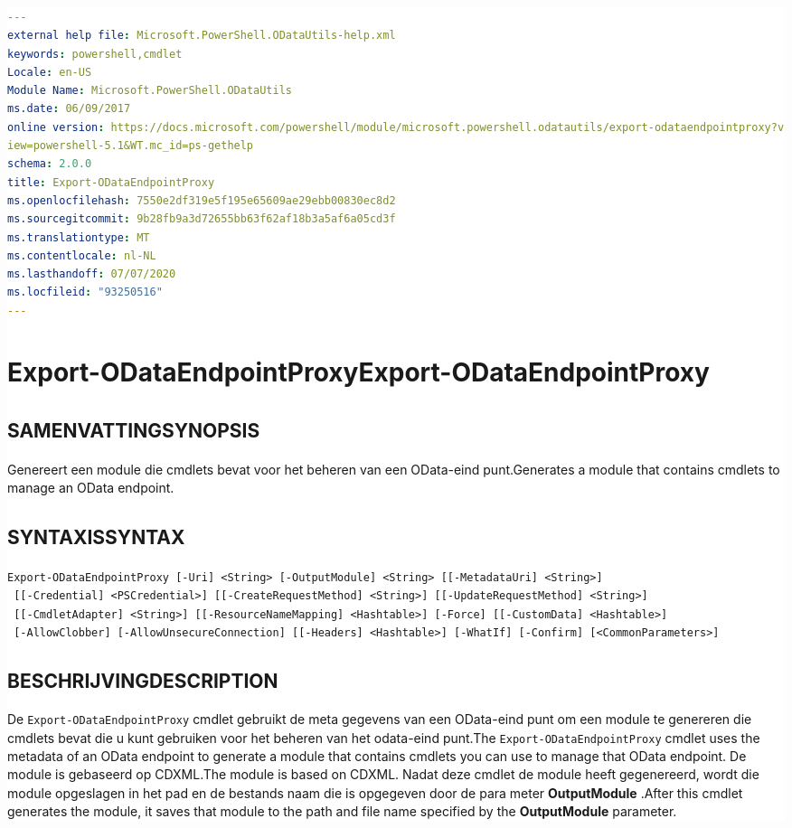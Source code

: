 ```yaml
---
external help file: Microsoft.PowerShell.ODataUtils-help.xml
keywords: powershell,cmdlet
Locale: en-US
Module Name: Microsoft.PowerShell.ODataUtils
ms.date: 06/09/2017
online version: https://docs.microsoft.com/powershell/module/microsoft.powershell.odatautils/export-odataendpointproxy?view=powershell-5.1&WT.mc_id=ps-gethelp
schema: 2.0.0
title: Export-ODataEndpointProxy
ms.openlocfilehash: 7550e2df319e5f195e65609ae29ebb00830ec8d2
ms.sourcegitcommit: 9b28fb9a3d72655bb63f62af18b3a5af6a05cd3f
ms.translationtype: MT
ms.contentlocale: nl-NL
ms.lasthandoff: 07/07/2020
ms.locfileid: "93250516"
---
```

# <span data-ttu-id="0be63-103">Export-ODataEndpointProxy</span><span class="sxs-lookup"><span data-stu-id="0be63-103">Export-ODataEndpointProxy</span></span>

## <span data-ttu-id="0be63-104">SAMENVATTING</span><span class="sxs-lookup"><span data-stu-id="0be63-104">SYNOPSIS</span></span>
<span data-ttu-id="0be63-105">Genereert een module die cmdlets bevat voor het beheren van een OData-eind punt.</span><span class="sxs-lookup"><span data-stu-id="0be63-105">Generates a module that contains cmdlets to manage an OData endpoint.</span></span>

## <span data-ttu-id="0be63-106">SYNTAXIS</span><span class="sxs-lookup"><span data-stu-id="0be63-106">SYNTAX</span></span>

```
Export-ODataEndpointProxy [-Uri] <String> [-OutputModule] <String> [[-MetadataUri] <String>]
 [[-Credential] <PSCredential>] [[-CreateRequestMethod] <String>] [[-UpdateRequestMethod] <String>]
 [[-CmdletAdapter] <String>] [[-ResourceNameMapping] <Hashtable>] [-Force] [[-CustomData] <Hashtable>]
 [-AllowClobber] [-AllowUnsecureConnection] [[-Headers] <Hashtable>] [-WhatIf] [-Confirm] [<CommonParameters>]
```

## <span data-ttu-id="0be63-107">BESCHRIJVING</span><span class="sxs-lookup"><span data-stu-id="0be63-107">DESCRIPTION</span></span>

<span data-ttu-id="0be63-108">De `Export-ODataEndpointProxy` cmdlet gebruikt de meta gegevens van een OData-eind punt om een module te genereren die cmdlets bevat die u kunt gebruiken voor het beheren van het odata-eind punt.</span><span class="sxs-lookup"><span data-stu-id="0be63-108">The `Export-ODataEndpointProxy` cmdlet uses the metadata of an OData endpoint to generate a module that contains cmdlets you can use to manage that OData endpoint.</span></span> <span data-ttu-id="0be63-109">De module is gebaseerd op CDXML.</span><span class="sxs-lookup"><span data-stu-id="0be63-109">The module is based on CDXML.</span></span> <span data-ttu-id="0be63-110">Nadat deze cmdlet de module heeft gegenereerd, wordt die module opgeslagen in het pad en de bestands naam die is opgegeven door de para meter **OutputModule** .</span><span class="sxs-lookup"><span data-stu-id="0be63-110">After this cmdlet generates the module, it saves that module to the path and file name specified by the **OutputModule** parameter.</span></span>
